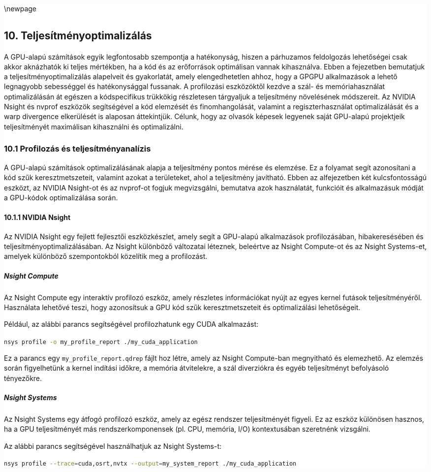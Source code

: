 \newpage

## 10. Teljesítményoptimalizálás

A GPU-alapú számítások egyik legfontosabb szempontja a hatékonyság, hiszen a párhuzamos feldolgozás lehetőségei csak akkor aknázhatók ki teljes mértékben, ha a kód és az erőforrások optimálisan vannak kihasználva. Ebben a fejezetben bemutatjuk a teljesítményoptimalizálás alapelveit és gyakorlatát, amely elengedhetetlen ahhoz, hogy a GPGPU alkalmazások a lehető legnagyobb sebességgel és hatékonysággal fussanak. A profilozási eszközöktől kezdve a szál- és memóriahasználat optimalizálásán át egészen a kódspecifikus trükkökig részletesen tárgyaljuk a teljesítmény növelésének módszereit. Az NVIDIA Nsight és nvprof eszközök segítségével a kód elemzését és finomhangolását, valamint a regiszterhasználat optimalizálását és a warp divergence elkerülését is alaposan áttekintjük. Célunk, hogy az olvasók képesek legyenek saját GPU-alapú projektjeik teljesítményét maximálisan kihasználni és optimalizálni.

### 10.1 Profilozás és teljesítményanalízis

A GPU-alapú számítások optimalizálásának alapja a teljesítmény pontos mérése és elemzése. Ez a folyamat segít azonosítani a kód szűk keresztmetszeteit, valamint azokat a területeket, ahol a teljesítmény javítható. Ebben az alfejezetben két kulcsfontosságú eszközt, az NVIDIA Nsight-ot és az nvprof-ot fogjuk megvizsgálni, bemutatva azok használatát, funkcióit és alkalmazásuk módját a GPU-kódok optimalizálása során.

#### 10.1.1 NVIDIA Nsight

Az NVIDIA Nsight egy fejlett fejlesztői eszközkészlet, amely segít a GPU-alapú alkalmazások profilozásában, hibakeresésében és teljesítményoptimalizálásában. Az Nsight különböző változatai léteznek, beleértve az Nsight Compute-ot és az Nsight Systems-et, amelyek különböző szempontokból közelítik meg a profilozást.

##### Nsight Compute

Az Nsight Compute egy interaktív profilozó eszköz, amely részletes információkat nyújt az egyes kernel futások teljesítményéről. Használata lehetővé teszi, hogy azonosítsuk a GPU kód szűk keresztmetszeteit és optimalizálási lehetőségeit.

Például, az alábbi parancs segítségével profilozhatunk egy CUDA alkalmazást:
```sh
nsys profile -o my_profile_report ./my_cuda_application
```

Ez a parancs egy `my_profile_report.qdrep` fájlt hoz létre, amely az Nsight Compute-ban megnyitható és elemezhető. Az elemzés során figyelhetünk a kernel indítási időkre, a memória átvitelekre, a szál diverziókra és egyéb teljesítményt befolyásoló tényezőkre.

##### Nsight Systems

Az Nsight Systems egy átfogó profilozó eszköz, amely az egész rendszer teljesítményét figyeli. Ez az eszköz különösen hasznos, ha a GPU teljesítményét más rendszerkomponensek (pl. CPU, memória, I/O) kontextusában szeretnénk vizsgálni.

Az alábbi parancs segítségével használhatjuk az Nsight Systems-t:
```sh
nsys profile --trace=cuda,osrt,nvtx --output=my_system_report ./my_cuda_application
```
